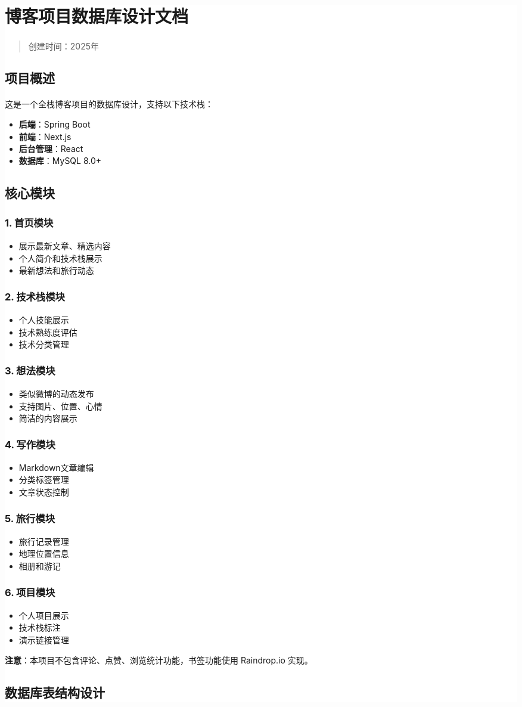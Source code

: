 # 博客项目数据库设计文档

> 创建时间：2025年

## 项目概述

这是一个全栈博客项目的数据库设计，支持以下技术栈：
- **后端**：Spring Boot
- **前端**：Next.js
- **后台管理**：React
- **数据库**：MySQL 8.0+

## 核心模块

### 1. 首页模块
- 展示最新文章、精选内容
- 个人简介和技术栈展示
- 最新想法和旅行动态

### 2. 技术栈模块
- 个人技能展示
- 技术熟练度评估
- 技术分类管理

### 3. 想法模块
- 类似微博的动态发布
- 支持图片、位置、心情
- 简洁的内容展示

### 4. 写作模块
- Markdown文章编辑
- 分类标签管理
- 文章状态控制

### 5. 旅行模块
- 旅行记录管理
- 地理位置信息
- 相册和游记

### 6. 项目模块
- 个人项目展示
- 技术栈标注
- 演示链接管理

**注意**：本项目不包含评论、点赞、浏览统计功能，书签功能使用 Raindrop.io 实现。

## 数据库表结构设计
